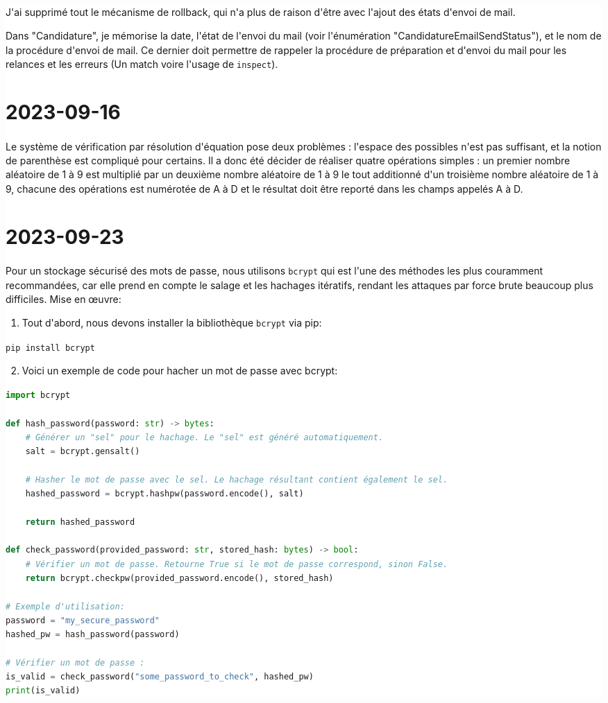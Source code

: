 J'ai supprimé tout le mécanisme de rollback, qui n'a plus de raison d'être avec l'ajout des états d'envoi de mail.

Dans "Candidature", je mémorise la date, l'état de l'envoi du mail (voir l'énumération "CandidatureEmailSendStatus"), et le nom de la procédure d'envoi de mail. Ce dernier doit permettre de rappeler la procédure de préparation et d'envoi du mail pour les relances et les erreurs (Un match voire l'usage de `inspect`).

# 2023-09-16
Le système de vérification par résolution d'équation pose deux problèmes : l'espace des possibles n'est pas suffisant, et la notion de parenthèse est compliqué pour certains.
Il a donc été décider de réaliser quatre opérations simples : un premier nombre aléatoire de 1 à 9 est multiplié par un deuxième nombre aléatoire de 1 à 9 le tout additionné d'un troisième nombre aléatoire de 1 à 9, chacune des opérations est numérotée de A à D et le résultat doit être reporté dans les champs appelés A à D.

# 2023-09-23
Pour un stockage sécurisé des mots de passe, nous utilisons `bcrypt` qui est l'une des méthodes les plus couramment recommandées, car elle prend en compte le salage et les hachages itératifs, rendant les attaques par force brute beaucoup plus difficiles.
Mise  en œuvre:

1. Tout d'abord, nous devons installer la bibliothèque `bcrypt` via pip:

```
pip install bcrypt
```

2. Voici un exemple de code pour hacher un mot de passe avec bcrypt:

```python
import bcrypt

def hash_password(password: str) -> bytes:
    # Générer un "sel" pour le hachage. Le "sel" est généré automatiquement.
    salt = bcrypt.gensalt()

    # Hasher le mot de passe avec le sel. Le hachage résultant contient également le sel.
    hashed_password = bcrypt.hashpw(password.encode(), salt)

    return hashed_password

def check_password(provided_password: str, stored_hash: bytes) -> bool:
    # Vérifier un mot de passe. Retourne True si le mot de passe correspond, sinon False.
    return bcrypt.checkpw(provided_password.encode(), stored_hash)

# Exemple d'utilisation:
password = "my_secure_password"
hashed_pw = hash_password(password)

# Vérifier un mot de passe :
is_valid = check_password("some_password_to_check", hashed_pw)
print(is_valid)
```
